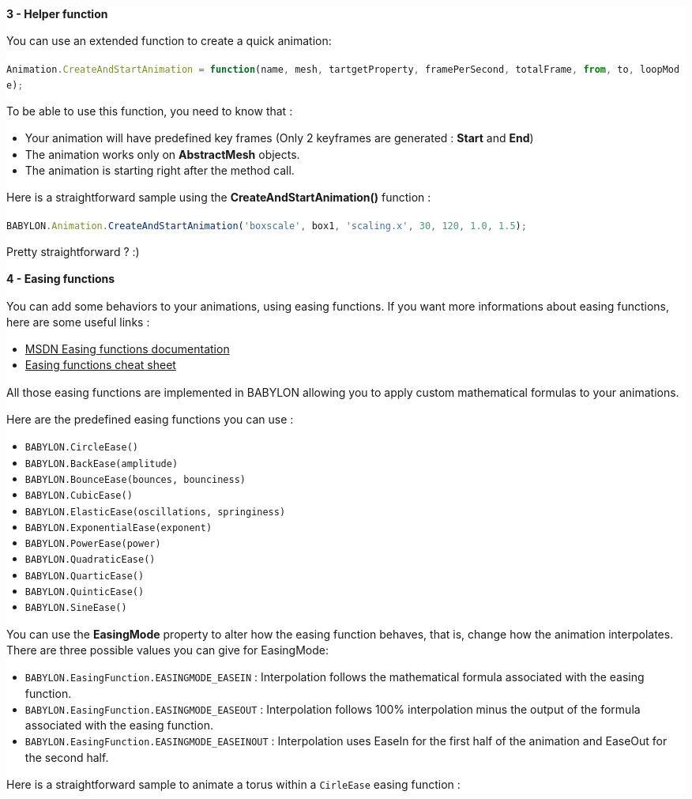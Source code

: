 **3 - Helper function**

You can use an extended function to create a quick animation:

```Javascript
Animation.CreateAndStartAnimation = function(name, mesh, tartgetProperty, framePerSecond, totalFrame, from, to, loopMode);
```

To be able to use this function, you need to know that :
- Your animation will have predefined key frames (Only 2 keyframes are generated : **Start** and **End**)
- The animation works only on **AbstractMesh** objects.
- The animation is starting right after the method call.

Here is a straightforward sample using the **CreateAndStartAnimation()** function :

```Javascript
BABYLON.Animation.CreateAndStartAnimation('boxscale', box1, 'scaling.x', 30, 120, 1.0, 1.5);
```
Pretty straightforward ? :)

**4 - Easing functions**

You can add some behaviors to your animations, using easing functions. 
If you want more informations about easing functions, here are some useful links : 
- [MSDN Easing functions documentation](http://msdn.microsoft.com/en-us/library/ee308751.aspx)
- [Easing functions cheat sheet](http://easings.net/fr)

All those easing functions are implemented in BABYLON allowing you to apply custom mathematical formulas to your animations.

Here are the predefined easing functions you can use : 
- ```BABYLON.CircleEase()```
- ```BABYLON.BackEase(amplitude)```
- ```BABYLON.BounceEase(bounces, bounciness)```
- ```BABYLON.CubicEase()```
- ```BABYLON.ElasticEase(oscillations, springiness)```
- ```BABYLON.ExponentialEase(exponent)```
- ```BABYLON.PowerEase(power)```
- ```BABYLON.QuadraticEase()```
- ```BABYLON.QuarticEase()```
- ```BABYLON.QuinticEase()```
- ```BABYLON.SineEase()```

You can use the **EasingMode** property to alter how the easing function behaves, that is, change how the animation interpolates. 
There are three possible values you can give for EasingMode: 
- ```BABYLON.EasingFunction.EASINGMODE_EASEIN``` : Interpolation follows the mathematical formula associated with the easing function.
- ```BABYLON.EasingFunction.EASINGMODE_EASEOUT``` : Interpolation follows 100% interpolation minus the output of the formula associated with the easing function.
- ```BABYLON.EasingFunction.EASINGMODE_EASEINOUT``` : Interpolation uses EaseIn for the first half of the animation and EaseOut for the second half.

Here is a straightforward sample to animate a torus within a ```CirleEase``` easing function :
